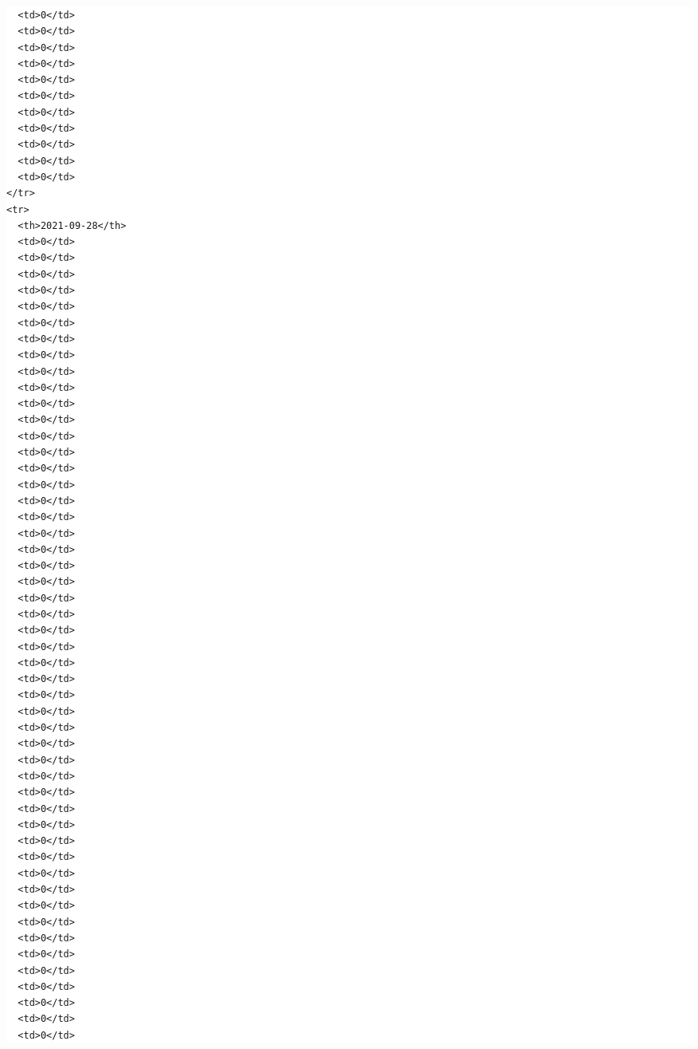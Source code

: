       <td>0</td>
      <td>0</td>
      <td>0</td>
      <td>0</td>
      <td>0</td>
      <td>0</td>
      <td>0</td>
      <td>0</td>
      <td>0</td>
      <td>0</td>
      <td>0</td>
    </tr>
    <tr>
      <th>2021-09-28</th>
      <td>0</td>
      <td>0</td>
      <td>0</td>
      <td>0</td>
      <td>0</td>
      <td>0</td>
      <td>0</td>
      <td>0</td>
      <td>0</td>
      <td>0</td>
      <td>0</td>
      <td>0</td>
      <td>0</td>
      <td>0</td>
      <td>0</td>
      <td>0</td>
      <td>0</td>
      <td>0</td>
      <td>0</td>
      <td>0</td>
      <td>0</td>
      <td>0</td>
      <td>0</td>
      <td>0</td>
      <td>0</td>
      <td>0</td>
      <td>0</td>
      <td>0</td>
      <td>0</td>
      <td>0</td>
      <td>0</td>
      <td>0</td>
      <td>0</td>
      <td>0</td>
      <td>0</td>
      <td>0</td>
      <td>0</td>
      <td>0</td>
      <td>0</td>
      <td>0</td>
      <td>0</td>
      <td>0</td>
      <td>0</td>
      <td>0</td>
      <td>0</td>
      <td>0</td>
      <td>0</td>
      <td>0</td>
      <td>0</td>
      <td>0</td>